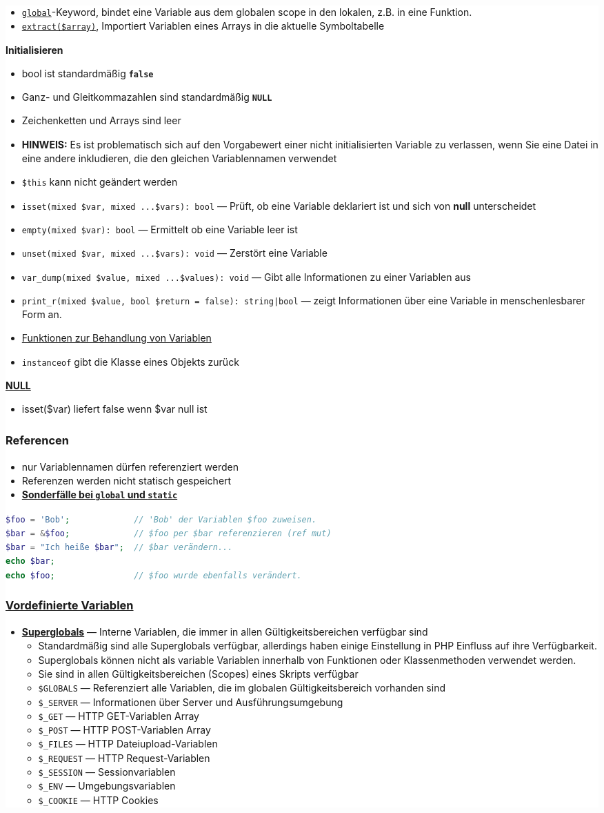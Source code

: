 - [`global`](https://www.php.net/manual/en/language.variables.scope.php#language.variables.scope.global)-Keyword, bindet eine Variable aus dem globalen scope in den lokalen, z.B. in eine Funktion.
- [`extract($array)`](https://www.php.net/manual/de/function.extract.php), Importiert Variablen eines Arrays in die aktuelle Symboltabelle

**Initialisieren**

- bool ist standardmäßig **`false`**
- Ganz- und Gleitkommazahlen sind standardmäßig **`NULL`**
- Zeichenketten und Arrays sind leer
- **HINWEIS:** Es ist problematisch sich auf den Vorgabewert einer nicht initialisierten Variable zu verlassen, wenn Sie eine Datei in eine andere inkludieren, die den gleichen Variablennamen verwendet

- `$this` kann nicht geändert werden
- `isset(mixed $var, mixed ...$vars): bool` — Prüft, ob eine Variable deklariert ist und sich von **null** unterscheidet
- `empty(mixed $var): bool` — Ermittelt ob eine Variable leer ist
- `unset(mixed $var, mixed ...$vars): void` — Zerstört eine Variable
- `var_dump(mixed $value, mixed ...$values): void` — Gibt alle Informationen zu einer Variablen aus
- `print_r(mixed $value, bool $return = false): string|bool`  — zeigt Informationen über eine Variable in menschenlesbarer Form an.
- [Funktionen zur Behandlung von Variablen](https://www.php.net/manual/de/ref.var.php)
- `instanceof` gibt die Klasse eines Objekts zurück

**[NULL](https://www.php.net/manual/de/language.types.null.php)**

- isset($var) liefert false wenn $var null ist

### Referencen

- nur Variablennamen dürfen referenziert werden
- Referenzen werden nicht statisch gespeichert
- **[Sonderfälle bei `global` und `static`](https://www.php.net/manual/de/language.variables.scope.php#language.variables.scope.references)**

```php
$foo = 'Bob';             // 'Bob' der Variablen $foo zuweisen.
$bar = &$foo;             // $foo per $bar referenzieren (ref mut)
$bar = "Ich heiße $bar";  // $bar verändern...
echo $bar;
echo $foo;                // $foo wurde ebenfalls verändert.
```

### [Vordefinierte Variablen](https://www.php.net/manual/de/reserved.variables.php)

- **[Superglobals](https://www.php.net/manual/de/language.variables.superglobals.php)** — Interne Variablen, die immer in allen Gültigkeitsbereichen verfügbar sind
  - Standardmäßig sind alle Superglobals verfügbar, allerdings haben einige Einstellung in PHP Einfluss auf ihre Verfügbarkeit.
  - Superglobals können nicht als variable Variablen innerhalb von Funktionen oder Klassenmethoden verwendet werden.
  - Sie sind in allen Gültigkeitsbereichen (Scopes) eines Skripts verfügbar
  - `$GLOBALS` — Referenziert alle Variablen, die im globalen Gültigkeitsbereich vorhanden sind
  - `$_SERVER` — Informationen über Server und Ausführungsumgebung
  - `$_GET` — HTTP GET-Variablen Array
  - `$_POST` — HTTP POST-Variablen Array
  - `$_FILES` — HTTP Dateiupload-Variablen
  - `$_REQUEST` — HTTP Request-Variablen
  - `$_SESSION` — Sessionvariablen
  - `$_ENV` — Umgebungsvariablen
  - `$_COOKIE` — HTTP Cookies
